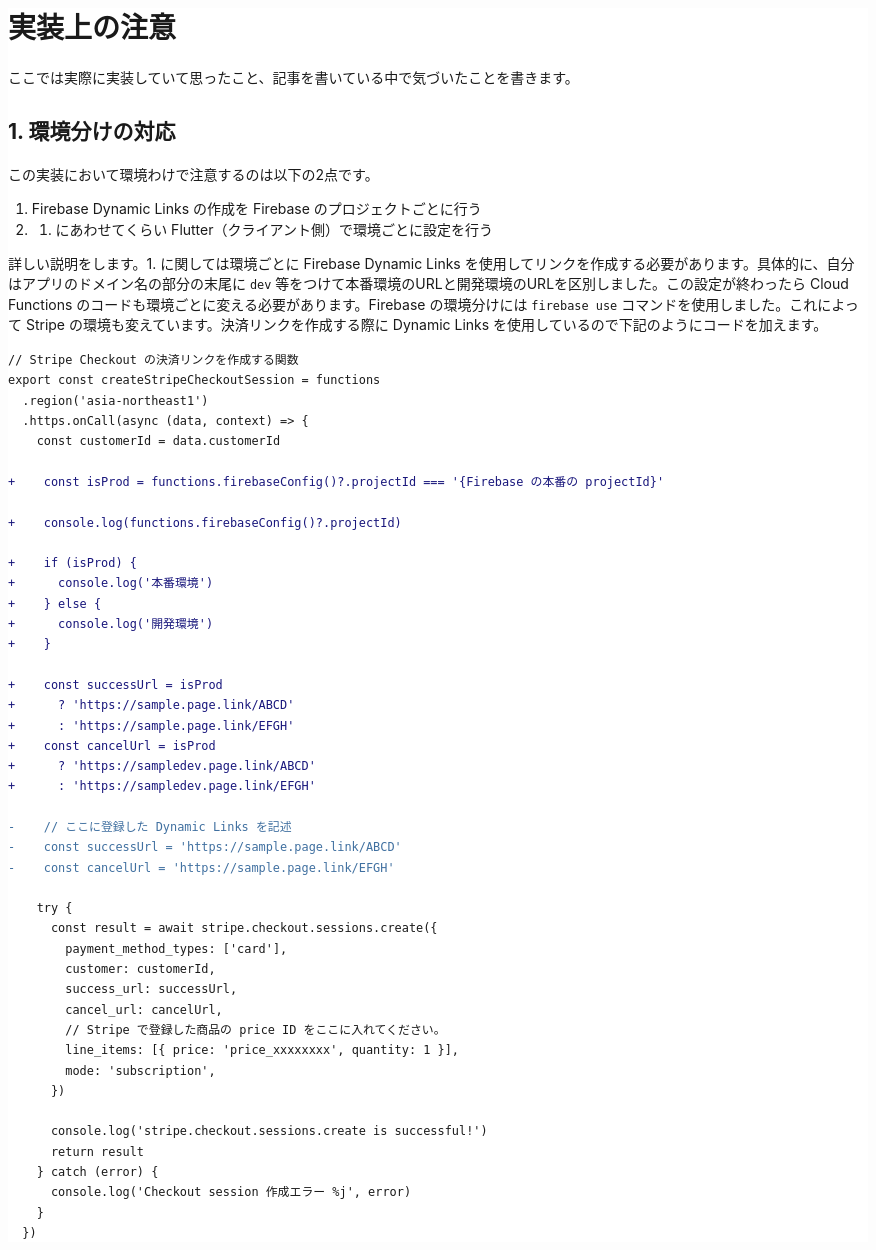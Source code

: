 # 実装上の注意
ここでは実際に実装していて思ったこと、記事を書いている中で気づいたことを書きます。

## 1. 環境分けの対応
この実装において環境わけで注意するのは以下の2点です。

1. Firebase Dynamic Links の作成を Firebase のプロジェクトごとに行う
2. 1. にあわせてくらい Flutter（クライアント側）で環境ごとに設定を行う

詳しい説明をします。1. に関しては環境ごとに Firebase Dynamic Links を使用してリンクを作成する必要があります。具体的に、自分はアプリのドメイン名の部分の末尾に ``dev`` 等をつけて本番環境のURLと開発環境のURLを区別しました。この設定が終わったら Cloud Functions のコードも環境ごとに変える必要があります。Firebase の環境分けには ``firebase use`` コマンドを使用しました。これによって Stripe の環境も変えています。決済リンクを作成する際に Dynamic Links を使用しているので下記のようにコードを加えます。

```diff ts
// Stripe Checkout の決済リンクを作成する関数
export const createStripeCheckoutSession = functions
  .region('asia-northeast1')
  .https.onCall(async (data, context) => {
    const customerId = data.customerId

+    const isProd = functions.firebaseConfig()?.projectId === '{Firebase の本番の projectId}'

+    console.log(functions.firebaseConfig()?.projectId)

+    if (isProd) {
+      console.log('本番環境')
+    } else {
+      console.log('開発環境')
+    }

+    const successUrl = isProd
+      ? 'https://sample.page.link/ABCD'
+      : 'https://sample.page.link/EFGH'
+    const cancelUrl = isProd
+      ? 'https://sampledev.page.link/ABCD'
+      : 'https://sampledev.page.link/EFGH'

-    // ここに登録した Dynamic Links を記述
-    const successUrl = 'https://sample.page.link/ABCD'
-    const cancelUrl = 'https://sample.page.link/EFGH'

    try {
      const result = await stripe.checkout.sessions.create({
        payment_method_types: ['card'],
        customer: customerId,
        success_url: successUrl,
        cancel_url: cancelUrl,
        // Stripe で登録した商品の price ID をここに入れてください。
        line_items: [{ price: 'price_xxxxxxxx', quantity: 1 }],
        mode: 'subscription',
      })

      console.log('stripe.checkout.sessions.create is successful!')
      return result
    } catch (error) {
      console.log('Checkout session 作成エラー %j', error)
    }
  })
```
